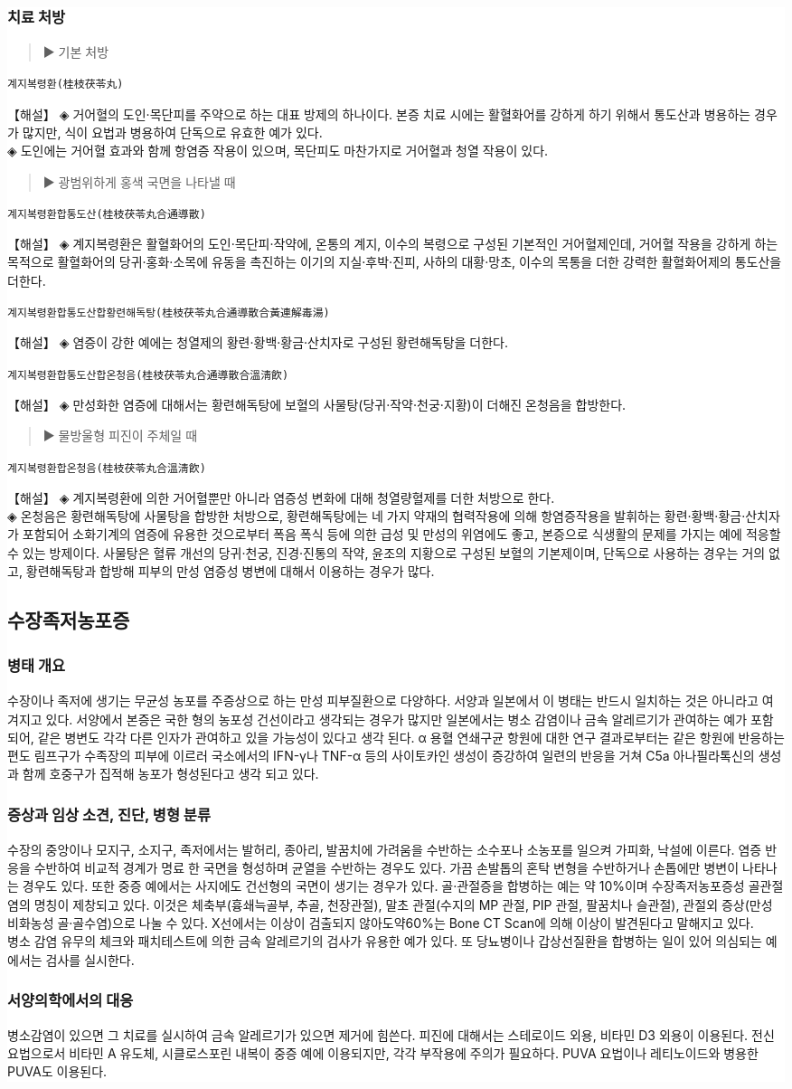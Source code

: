 ### 치료 처방

> ► 기본 처방

`계지복령환(桂枝茯苓丸)`

【해설】 ◈ 거어혈의 도인·목단피를 주약으로 하는 대표 방제의 하나이다. 본증 치료 시에는 활혈화어를 강하게 하기 위해서 통도산과 병용하는 경우가 많지만, 식이 요법과 병용하여 단독으로 유효한 예가 있다.  
◈ 도인에는 거어혈 효과와 함께 항염증 작용이 있으며, 목단피도 마찬가지로 거어혈과 청열 작용이 있다.

> ► 광범위하게 홍색 국면을 나타낼 때

`계지복령환합통도산(桂枝茯苓丸合通導散)`

【해설】 ◈ 계지복령환은 활혈화어의 도인·목단피·작약에, 온통의 계지, 이수의 복령으로 구성된 기본적인 거어혈제인데, 거어혈 작용을 강하게 하는 목적으로 활혈화어의 당귀·홍화·소목에 유동을 촉진하는 이기의 지실·후박·진피, 사하의 대황·망초, 이수의 목통을 더한 강력한 활혈화어제의 통도산을 더한다.

`계지복령환합통도산합황련해독탕(桂枝茯苓丸合通導散合黃連解毒湯)`

【해설】 ◈ 염증이 강한 예에는 청열제의 황련·황백·황금·산치자로 구성된 황련해독탕을 더한다.

`계지복령환합통도산합온청음(桂枝茯苓丸合通導散合溫淸飮)`

【해설】 ◈ 만성화한 염증에 대해서는 황련해독탕에 보혈의 사물탕(당귀·작약·천궁·지황)이 더해진 온청음을 합방한다.

> ► 물방울형 피진이 주체일 때

`계지복령환합온청음(桂枝茯苓丸合溫淸飮)`

【해설】 ◈ 계지복령환에 의한 거어혈뿐만 아니라 염증성 변화에 대해 청열량혈제를 더한 처방으로 한다.  
◈ 온청음은 황련해독탕에 사물탕을 합방한 처방으로, 황련해독탕에는 네 가지 약재의 협력작용에 의해 항염증작용을 발휘하는 황련·황백·황금·산치자가 포함되어 소화기계의 염증에 유용한 것으로부터 폭음 폭식 등에 의한 급성 및 만성의 위염에도 좋고, 본증으로 식생활의 문제를 가지는 예에 적응할 수 있는 방제이다. 사물탕은 혈류 개선의 당귀·천궁, 진경·진통의 작약, 윤조의 지황으로 구성된 보혈의 기본제이며, 단독으로 사용하는 경우는 거의 없고, 황련해독탕과 합방해 피부의 만성 염증성 병변에 대해서 이용하는 경우가 많다.  



## 수장족저농포증

### 병태 개요
수장이나 족저에 생기는 무균성 농포를 주증상으로 하는 만성 피부질환으로 다양하다. 서양과 일본에서 이 병태는 반드시 일치하는 것은 아니라고 여겨지고 있다. 서양에서 본증은 국한 형의 농포성 건선이라고 생각되는 경우가 많지만 일본에서는 병소 감염이나 금속 알레르기가 관여하는 예가 포함되어, 같은 병변도 각각 다른 인자가 관여하고 있을 가능성이 있다고 생각 된다. α 용혈 연쇄구균 항원에 대한 연구 결과로부터는 같은 항원에 반응하는 편도 림프구가 수족장의 피부에 이르러 국소에서의 IFN-γ나 TNF-α 등의 사이토카인 생성이 증강하여 일련의 반응을 거쳐 C5a 아나필라톡신의 생성과 함께 호중구가 집적해 농포가 형성된다고 생각 되고 있다.

### 증상과 임상 소견, 진단, 병형 분류
수장의 중앙이나 모지구, 소지구, 족저에서는 발허리, 종아리, 발꿈치에 가려움을 수반하는 소수포나 소농포를 일으켜 가피화, 낙설에 이른다. 염증 반응을 수반하여 비교적 경계가 명료 한 국면을 형성하며 균열을 수반하는 경우도 있다. 가끔 손발톱의 혼탁 변형을 수반하거나 손톱에만 병변이 나타나는 경우도 있다. 또한 중증 예에서는 사지에도 건선형의 국면이 생기는 경우가 있다. 골·관절증을 합병하는 예는 약 10%이며 수장족저농포증성 골관절염의 명칭이 제창되고 있다. 이것은 체축부(흉쇄늑골부, 추골, 천장관절), 말초 관절(수지의 MP 관절, PIP 관절, 팔꿈치나 슬관절), 관절외 증상(만성 비화농성 골·골수염)으로 나눌 수 있다. X선에서는 이상이 검출되지 않아도약60%는 Bone CT Scan에 의해 이상이 발견된다고 말해지고 있다.  
병소 감염 유무의 체크와 패치테스트에 의한 금속 알레르기의 검사가 유용한 예가 있다. 또 당뇨병이나 갑상선질환을 합병하는 일이 있어 의심되는 예에서는 검사를 실시한다.

### 서양의학에서의 대응
병소감염이 있으면 그 치료를 실시하여 금속 알레르기가 있으면 제거에 힘쓴다. 피진에 대해서는 스테로이드 외용, 비타민 D3 외용이 이용된다. 전신 요법으로서 비타민 A 유도체, 시클로스포린 내복이 중증 예에 이용되지만, 각각 부작용에 주의가 필요하다. PUVA 요법이나 레티노이드와 병용한 PUVA도 이용된다.
